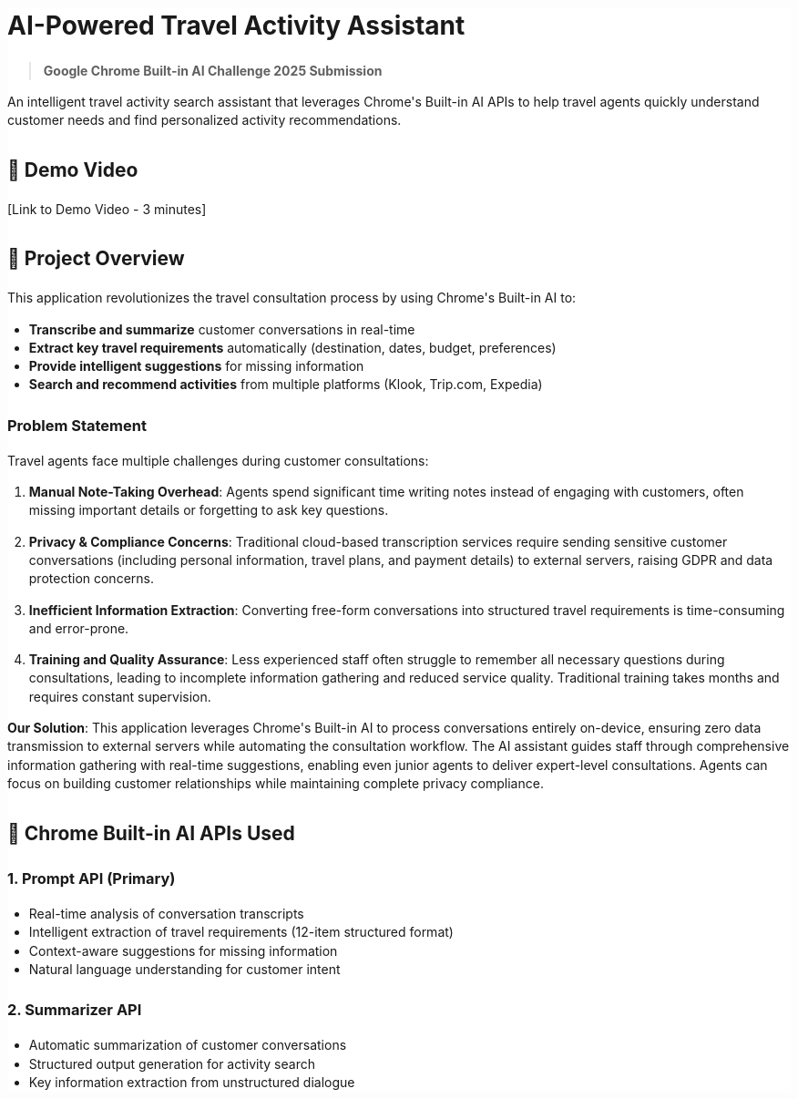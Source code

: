 # AI-Powered Travel Activity Assistant

> **Google Chrome Built-in AI Challenge 2025 Submission**

An intelligent travel activity search assistant that leverages Chrome's Built-in AI APIs to help travel agents quickly understand customer needs and find personalized activity recommendations.

## 🎥 Demo Video

[Link to Demo Video - 3 minutes]

## 🌟 Project Overview

This application revolutionizes the travel consultation process by using Chrome's Built-in AI to:
- **Transcribe and summarize** customer conversations in real-time
- **Extract key travel requirements** automatically (destination, dates, budget, preferences)
- **Provide intelligent suggestions** for missing information
- **Search and recommend activities** from multiple platforms (Klook, Trip.com, Expedia)

### Problem Statement

Travel agents face multiple challenges during customer consultations:

1. **Manual Note-Taking Overhead**: Agents spend significant time writing notes instead of engaging with customers, often missing important details or forgetting to ask key questions.

2. **Privacy & Compliance Concerns**: Traditional cloud-based transcription services require sending sensitive customer conversations (including personal information, travel plans, and payment details) to external servers, raising GDPR and data protection concerns.

3. **Inefficient Information Extraction**: Converting free-form conversations into structured travel requirements is time-consuming and error-prone.

4. **Training and Quality Assurance**: Less experienced staff often struggle to remember all necessary questions during consultations, leading to incomplete information gathering and reduced service quality. Traditional training takes months and requires constant supervision.

**Our Solution**: This application leverages Chrome's Built-in AI to process conversations entirely on-device, ensuring zero data transmission to external servers while automating the consultation workflow. The AI assistant guides staff through comprehensive information gathering with real-time suggestions, enabling even junior agents to deliver expert-level consultations. Agents can focus on building customer relationships while maintaining complete privacy compliance.

## 🤖 Chrome Built-in AI APIs Used

### 1. **Prompt API** (Primary)
- Real-time analysis of conversation transcripts
- Intelligent extraction of travel requirements (12-item structured format)
- Context-aware suggestions for missing information
- Natural language understanding for customer intent

### 2. **Summarizer API**
- Automatic summarization of customer conversations
- Structured output generation for activity search
- Key information extraction from unstructured dialogue
